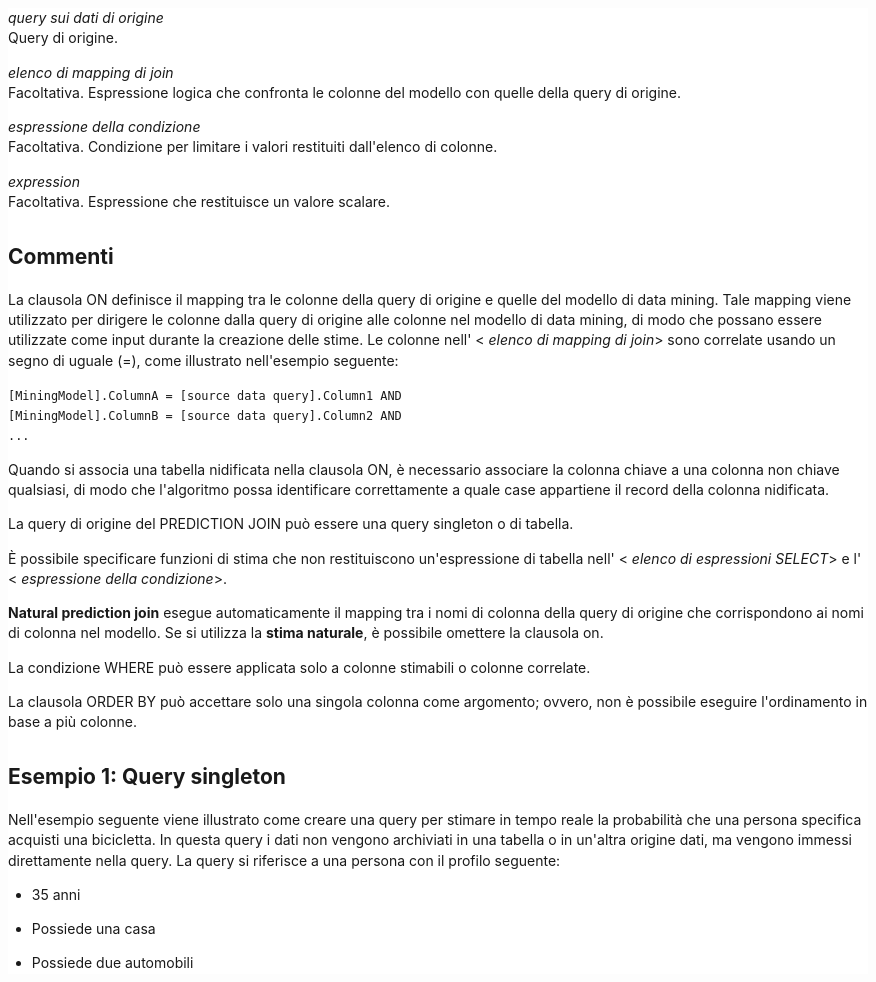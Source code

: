  *query sui dati di origine*  
 Query di origine.  
  
 *elenco di mapping di join*  
 Facoltativa. Espressione logica che confronta le colonne del modello con quelle della query di origine.  
  
 *espressione della condizione*  
 Facoltativa. Condizione per limitare i valori restituiti dall'elenco di colonne.  
  
 *expression*  
 Facoltativa. Espressione che restituisce un valore scalare.  
  
## <a name="remarks"></a>Commenti  
 La clausola ON definisce il mapping tra le colonne della query di origine e quelle del modello di data mining. Tale mapping viene utilizzato per dirigere le colonne dalla query di origine alle colonne nel modello di data mining, di modo che possano essere utilizzate come input durante la creazione delle stime. Le colonne nell' \< *elenco di mapping di join*> sono correlate usando un segno di uguale (=), come illustrato nell'esempio seguente:  
  
```  
[MiningModel].ColumnA = [source data query].Column1 AND   
[MiningModel].ColumnB = [source data query].Column2 AND  
...  
```  
  
 Quando si associa una tabella nidificata nella clausola ON, è necessario associare la colonna chiave a una colonna non chiave qualsiasi, di modo che l'algoritmo possa identificare correttamente a quale case appartiene il record della colonna nidificata.  
  
 La query di origine del PREDICTION JOIN può essere una query singleton o di tabella.  
  
 È possibile specificare funzioni di stima che non restituiscono un'espressione di tabella nell' \< *elenco di espressioni SELECT*> e l' \< *espressione della condizione*>.  
  
 **Natural prediction join** esegue automaticamente il mapping tra i nomi di colonna della query di origine che corrispondono ai nomi di colonna nel modello. Se si utilizza la **stima naturale**, è possibile omettere la clausola on.  
  
 La condizione WHERE può essere applicata solo a colonne stimabili o colonne correlate.  
  
 La clausola ORDER BY può accettare solo una singola colonna come argomento; ovvero, non è possibile eseguire l'ordinamento in base a più colonne.  
  
## <a name="example-1-singleton-query"></a>Esempio 1: Query singleton  
 Nell'esempio seguente viene illustrato come creare una query per stimare in tempo reale la probabilità che una persona specifica acquisti una bicicletta. In questa query i dati non vengono archiviati in una tabella o in un'altra origine dati, ma vengono immessi direttamente nella query. La query si riferisce a una persona con il profilo seguente:  
  
-   35 anni  
  
-   Possiede una casa  
  
-   Possiede due automobili  
  